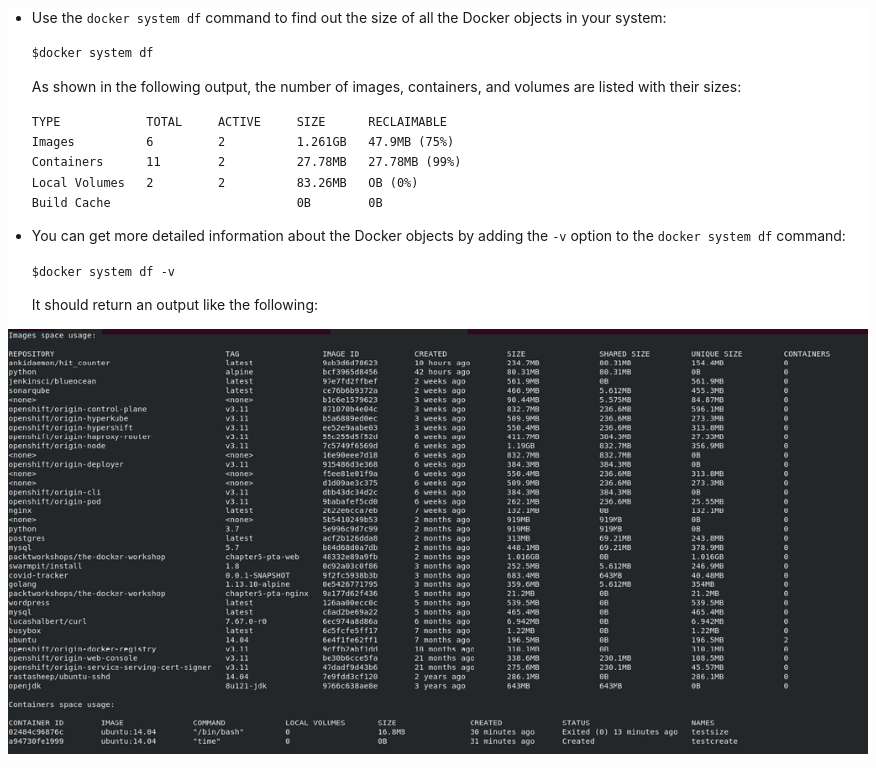 -   Use the `docker system df` command to find out the size of
    all the Docker objects in your system:

    
    ```
    $docker system df
    ```
    

    As shown in the following output, the number of images, containers,
    and volumes are listed with their sizes:

    
    ```
    TYPE            TOTAL     ACTIVE     SIZE      RECLAIMABLE
    Images          6         2          1.261GB   47.9MB (75%)
    Containers      11        2          27.78MB   27.78MB (99%)
    Local Volumes   2         2          83.26MB   OB (0%)
    Build Cache                          0B        0B
    ```
    

-   You can get more detailed information about the Docker objects by
    adding the `-v` option to the `docker system df`
    command:

    
    ```
    $docker system df -v
    ```
    

    It should return an output like the following:

    
![](./images/B15021_07_07.jpg)
    